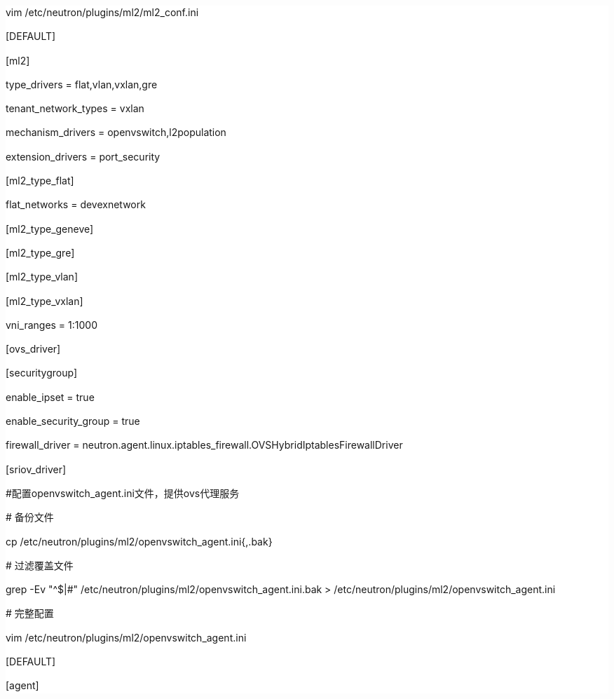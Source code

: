 vim /etc/neutron/plugins/ml2/ml2_conf.ini

[DEFAULT]

[ml2]

type_drivers = flat,vlan,vxlan,gre

tenant_network_types = vxlan

mechanism_drivers = openvswitch,l2population

extension_drivers = port_security

[ml2_type_flat]

flat_networks = devexnetwork

[ml2_type_geneve]

[ml2_type_gre]

[ml2_type_vlan]

[ml2_type_vxlan]

vni_ranges = 1:1000

[ovs_driver]

[securitygroup]

enable_ipset = true

enable_security_group = true

firewall_driver = neutron.agent.linux.iptables_firewall.OVSHybridIptablesFirewallDriver

[sriov_driver]

#配置openvswitch_agent.ini文件，提供ovs代理服务

# 备份文件

cp /etc/neutron/plugins/ml2/openvswitch_agent.ini{,.bak}

# 过滤覆盖文件

grep -Ev "^$|#" /etc/neutron/plugins/ml2/openvswitch_agent.ini.bak > /etc/neutron/plugins/ml2/openvswitch_agent.ini

# 完整配置

vim /etc/neutron/plugins/ml2/openvswitch_agent.ini

[DEFAULT]

[agent]
